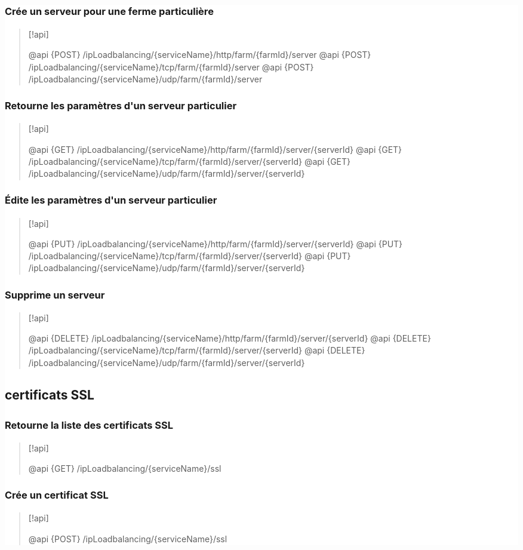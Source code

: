 ### Crée un serveur pour une ferme particulière

> [!api]
>
> @api {POST} /ipLoadbalancing/{serviceName}/http/farm/{farmId}/server
> @api {POST} /ipLoadbalancing/{serviceName}/tcp/farm/{farmId}/server
> @api {POST} /ipLoadbalancing/{serviceName}/udp/farm/{farmId}/server
> 

### Retourne les paramètres d'un serveur particulier

> [!api]
>
> @api {GET} /ipLoadbalancing/{serviceName}/http/farm/{farmId}/server/{serverId}
> @api {GET} /ipLoadbalancing/{serviceName}/tcp/farm/{farmId}/server/{serverId}
> @api {GET} /ipLoadbalancing/{serviceName}/udp/farm/{farmId}/server/{serverId}
> 

### Édite les paramètres d'un serveur particulier

> [!api]
>
> @api {PUT} /ipLoadbalancing/{serviceName}/http/farm/{farmId}/server/{serverId}
> @api {PUT} /ipLoadbalancing/{serviceName}/tcp/farm/{farmId}/server/{serverId}
> @api {PUT} /ipLoadbalancing/{serviceName}/udp/farm/{farmId}/server/{serverId}
> 

### Supprime un serveur

> [!api]
>
> @api {DELETE} /ipLoadbalancing/{serviceName}/http/farm/{farmId}/server/{serverId}
> @api {DELETE} /ipLoadbalancing/{serviceName}/tcp/farm/{farmId}/server/{serverId}
> @api {DELETE} /ipLoadbalancing/{serviceName}/udp/farm/{farmId}/server/{serverId}
> 

## certificats SSL

### Retourne la liste des certificats SSL

> [!api]
>
> @api {GET} /ipLoadbalancing/{serviceName}/ssl
> 

### Crée un certificat SSL

> [!api]
>
> @api {POST} /ipLoadbalancing/{serviceName}/ssl
> 
